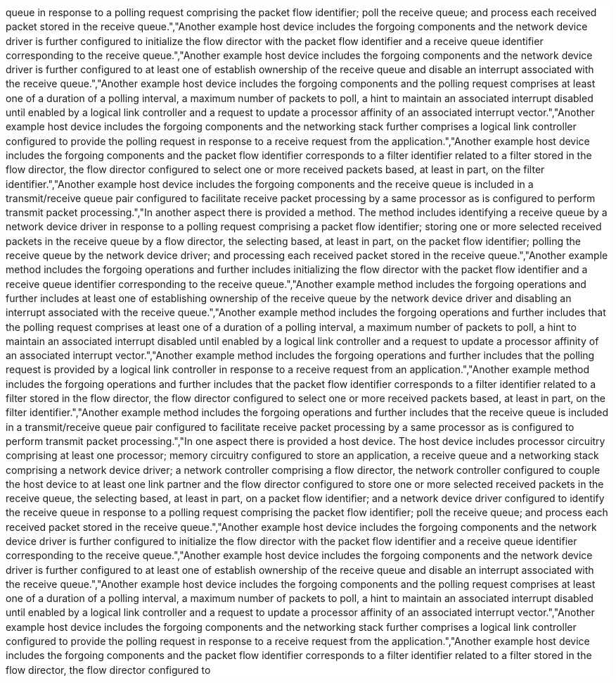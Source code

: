 queue in response to a polling request comprising the packet flow identifier; poll the receive queue; and process each received packet stored in the receive queue.","Another example host device includes the forgoing components and the network device driver is further configured to initialize the flow director with the packet flow identifier and a receive queue identifier corresponding to the receive queue.","Another example host device includes the forgoing components and the network device driver is further configured to at least one of establish ownership of the receive queue and disable an interrupt associated with the receive queue.","Another example host device includes the forgoing components and the polling request comprises at least one of a duration of a polling interval, a maximum number of packets to poll, a hint to maintain an associated interrupt disabled until enabled by a logical link controller and a request to update a processor affinity of an associated interrupt vector.","Another example host device includes the forgoing components and the networking stack further comprises a logical link controller configured to provide the polling request in response to a receive request from the application.","Another example host device includes the forgoing components and the packet flow identifier corresponds to a filter identifier related to a filter stored in the flow director, the flow director configured to select one or more received packets based, at least in part, on the filter identifier.","Another example host device includes the forgoing components and the receive queue is included in a transmit\/receive queue pair configured to facilitate receive packet processing by a same processor as is configured to perform transmit packet processing.","In another aspect there is provided a method. The method includes identifying a receive queue by a network device driver in response to a polling request comprising a packet flow identifier; storing one or more selected received packets in the receive queue by a flow director, the selecting based, at least in part, on the packet flow identifier; polling the receive queue by the network device driver; and processing each received packet stored in the receive queue.","Another example method includes the forgoing operations and further includes initializing the flow director with the packet flow identifier and a receive queue identifier corresponding to the receive queue.","Another example method includes the forgoing operations and further includes at least one of establishing ownership of the receive queue by the network device driver and disabling an interrupt associated with the receive queue.","Another example method includes the forgoing operations and further includes that the polling request comprises at least one of a duration of a polling interval, a maximum number of packets to poll, a hint to maintain an associated interrupt disabled until enabled by a logical link controller and a request to update a processor affinity of an associated interrupt vector.","Another example method includes the forgoing operations and further includes that the polling request is provided by a logical link controller in response to a receive request from an application.","Another example method includes the forgoing operations and further includes that the packet flow identifier corresponds to a filter identifier related to a filter stored in the flow director, the flow director configured to select one or more received packets based, at least in part, on the filter identifier.","Another example method includes the forgoing operations and further includes that the receive queue is included in a transmit\/receive queue pair configured to facilitate receive packet processing by a same processor as is configured to perform transmit packet processing.","In one aspect there is provided a host device. The host device includes processor circuitry comprising at least one processor; memory circuitry configured to store an application, a receive queue and a networking stack comprising a network device driver; a network controller comprising a flow director, the network controller configured to couple the host device to at least one link partner and the flow director configured to store one or more selected received packets in the receive queue, the selecting based, at least in part, on a packet flow identifier; and a network device driver configured to identify the receive queue in response to a polling request comprising the packet flow identifier; poll the receive queue; and process each received packet stored in the receive queue.","Another example host device includes the forgoing components and the network device driver is further configured to initialize the flow director with the packet flow identifier and a receive queue identifier corresponding to the receive queue.","Another example host device includes the forgoing components and the network device driver is further configured to at least one of establish ownership of the receive queue and disable an interrupt associated with the receive queue.","Another example host device includes the forgoing components and the polling request comprises at least one of a duration of a polling interval, a maximum number of packets to poll, a hint to maintain an associated interrupt disabled until enabled by a logical link controller and a request to update a processor affinity of an associated interrupt vector.","Another example host device includes the forgoing components and the networking stack further comprises a logical link controller configured to provide the polling request in response to a receive request from the application.","Another example host device includes the forgoing components and the packet flow identifier corresponds to a filter identifier related to a filter stored in the flow director, the flow director configured to